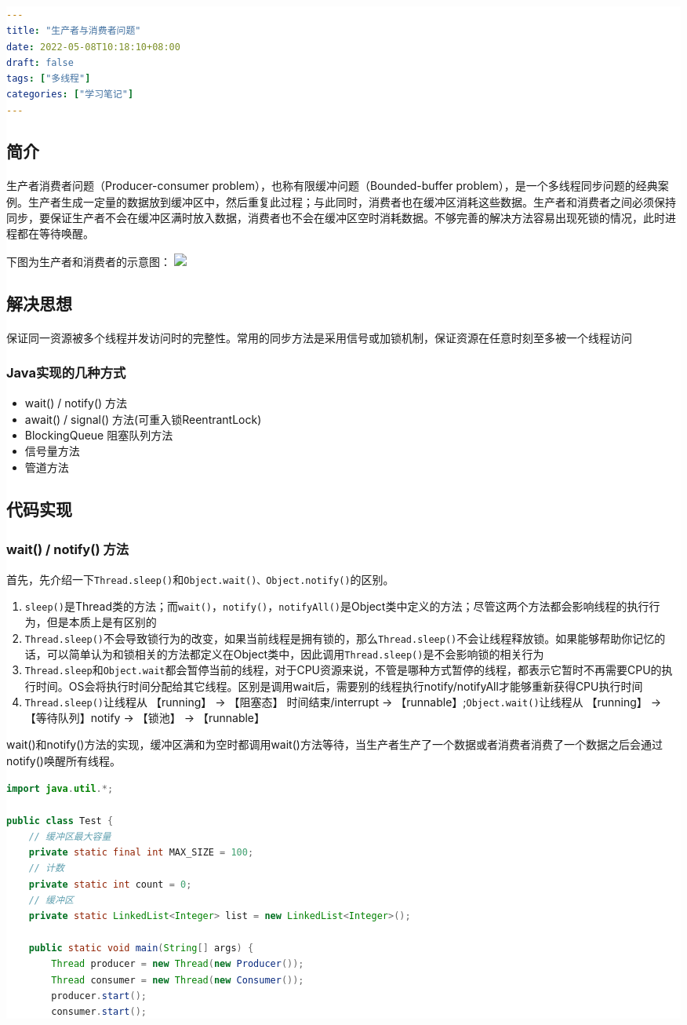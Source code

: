 ```yaml
---
title: "生产者与消费者问题"
date: 2022-05-08T10:18:10+08:00
draft: false
tags: ["多线程"]
categories: ["学习笔记"]
---
```


## 简介

生产者消费者问题（Producer-consumer problem），也称有限缓冲问题（Bounded-buffer problem），是一个多线程同步问题的经典案例。生产者生成一定量的数据放到缓冲区中，然后重复此过程；与此同时，消费者也在缓冲区消耗这些数据。生产者和消费者之间必须保持同步，要保证生产者不会在缓冲区满时放入数据，消费者也不会在缓冲区空时消耗数据。不够完善的解决方法容易出现死锁的情况，此时进程都在等待唤醒。

下图为生产者和消费者的示意图：
![](https://cdn.jsdelivr.net/gh/LesanOuO/images/img/生产者消费者.png)

## 解决思想

保证同一资源被多个线程并发访问时的完整性。常用的同步方法是采用信号或加锁机制，保证资源在任意时刻至多被一个线程访问

### Java实现的几种方式

- wait() / notify() 方法
- await() / signal() 方法(可重入锁ReentrantLock)
- BlockingQueue 阻塞队列方法
- 信号量方法
- 管道方法

## 代码实现

### wait() / notify() 方法

首先，先介绍一下`Thread.sleep()`和`Object.wait()、Object.notify()`的区别。

1. `sleep()`是Thread类的方法；而`wait()`，`notify()`，`notifyAll()`是Object类中定义的方法；尽管这两个方法都会影响线程的执行行为，但是本质上是有区别的
2. `Thread.sleep()`不会导致锁行为的改变，如果当前线程是拥有锁的，那么`Thread.sleep()`不会让线程释放锁。如果能够帮助你记忆的话，可以简单认为和锁相关的方法都定义在Object类中，因此调用`Thread.sleep()`是不会影响锁的相关行为
3. `Thread.sleep`和`Object.wait`都会暂停当前的线程，对于CPU资源来说，不管是哪种方式暂停的线程，都表示它暂时不再需要CPU的执行时间。OS会将执行时间分配给其它线程。区别是调用wait后，需要别的线程执行notify/notifyAll才能够重新获得CPU执行时间
4. `Thread.sleep()`让线程从 【running】 -> 【阻塞态】 时间结束/interrupt -> 【runnable】;`Object.wait()`让线程从 【running】 -> 【等待队列】notify -> 【锁池】 -> 【runnable】

wait()和notify()方法的实现，缓冲区满和为空时都调用wait()方法等待，当生产者生产了一个数据或者消费者消费了一个数据之后会通过notify()唤醒所有线程。

```java
import java.util.*;

public class Test {
    // 缓冲区最大容量
    private static final int MAX_SIZE = 100;
    // 计数
    private static int count = 0;
    // 缓冲区
    private static LinkedList<Integer> list = new LinkedList<Integer>();

    public static void main(String[] args) {
        Thread producer = new Thread(new Producer());
        Thread consumer = new Thread(new Consumer());
        producer.start();
        consumer.start();
```